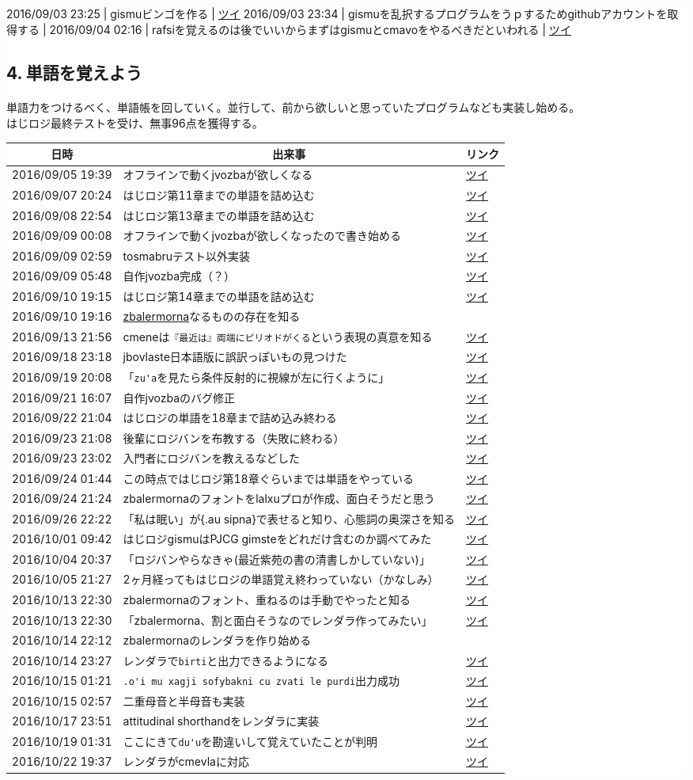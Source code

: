 2016/09/03 23:25 | gismuビンゴを作る | [ツイ](https://twitter.com/sosoBOTpi/status/772077950489341953)
2016/09/03 23:34 | gismuを乱択するプログラムをうｐするためgithubアカウントを取得する |
2016/09/04 02:16 | rafsiを覚えるのは後でいいからまずはgismuとcmavoをやるべきだといわれる | [ツイ](https://twitter.com/sosoBOTpi/status/772121139313160192)

## 4. 単語を覚えよう
単語力をつけるべく、単語帳を回していく。並行して、前から欲しいと思っていたプログラムなども実装し始める。  
はじロジ最終テストを受け、無事96点を獲得する。

日時 | 出来事 | リンク
--- | --- | ---
2016/09/05 19:39 | オフラインで動くjvozbaが欲しくなる | [ツイ](https://twitter.com/sosoBOTpi/status/772746082593890308)
2016/09/07 20:24 | はじロジ第11章までの単語を詰め込む | [ツイ](https://twitter.com/sosoBOTpi/status/773482155368329216)
2016/09/08 22:54 | はじロジ第13章までの単語を詰め込む | [ツイ](https://twitter.com/sosoBOTpi/status/773882301742592000)
2016/09/09 00:08 | オフラインで動くjvozbaが欲しくなったので書き始める | [ツイ](https://twitter.com/sosoBOTpi/status/773900807053856768)
2016/09/09 02:59 | tosmabruテスト以外実装 | [ツイ](https://twitter.com/sosoBOTpi/status/773943786510495744)
2016/09/09 05:48 | 自作jvozba完成（？） | [ツイ](https://twitter.com/sosoBOTpi/status/773986302786084864)
2016/09/10 19:15 | はじロジ第14章までの単語を詰め込む | [ツイ](https://twitter.com/sosoBOTpi/status/774551800686911489)
2016/09/10 19:16 | [zbalermorna](https://mw.lojban.org/images/b/b3/ZLM4_Writeup_v2.pdf)なるものの存在を知る | 
2016/09/13 21:56 | cmeneは`『最近は』両端にピリオドがくる`という表現の真意を知る | [ツイ](https://twitter.com/sosoBOTpi/status/775679577607671809)
2016/09/18 23:18 | jbovlaste日本語版に誤訳っぽいもの見つけた | [ツイ](https://twitter.com/sosoBOTpi/status/777512023609348096)
2016/09/19 20:08 | 「`zu'a`を見たら条件反射的に視線が左に行くように」| [ツイ](https://twitter.com/sosoBOTpi/status/777826803322724357)
2016/09/21 16:07 | 自作jvozbaのバグ修正 | [ツイ](https://twitter.com/sosoBOTpi/status/778490725151277057)
2016/09/22 21:04 | はじロジの単語を18章まで詰め込み終わる | [ツイ](https://twitter.com/sosoBOTpi/status/778927873012805633)
2016/09/23 21:08 | 後輩にロジバンを布教する（失敗に終わる）|[ツイ](https://twitter.com/sosoBOTpi/status/779278647878299649)
2016/09/23 23:02 | 入門者にロジバンを教えるなどした | [ツイ](https://twitter.com/sosoBOTpi/status/779321590307704832)
2016/09/24 01:44 | この時点ではじロジ第18章ぐらいまでは単語をやっている | [ツイ](https://twitter.com/sosoBOTpi/status/779360740851331072)
2016/09/24 21:24 | zbalermornaのフォントをlalxuプロが作成、面白そうだと思う | [ツイ](https://twitter.com/sosoBOTpi/status/779657865548017664)
2016/09/26 22:22 | 「私は眠い」が{.au sipna}で表せると知り、心態詞の奥深さを知る | [ツイ](https://twitter.com/sosoBOTpi/status/780397058989502464)
2016/10/01 09:42 | はじロジgismuはPJCG gimsteをどれだけ含むのか調べてみた |[ツイ](https://twitter.com/sosoBOTpi/status/782017928694673408)
2016/10/04 20:37 | 「ロジバンやらなきゃ(最近紫苑の書の清書しかしていない)」 | [ツイ](https://twitter.com/sosoBOTpi/status/783269781285670912)
2016/10/05 21:27 | 2ヶ月経ってもはじロジの単語覚え終わっていない（かなしみ） | [ツイ](https://twitter.com/sosoBOTpi/status/783644717124718592)
2016/10/13 22:30 | zbalermornaのフォント、重ねるのは手動でやったと知る | [ツイ](https://twitter.com/sosoBOTpi/status/786557758174748672)
2016/10/13 22:30 | 「zbalermorna、割と面白そうなのでレンダラ作ってみたい」 | [ツイ](https://twitter.com/sosoBOTpi/status/786559709595643904)
2016/10/14 22:12 | zbalermornaのレンダラを作り始める |
2016/10/14 23:27 | レンダラで`birti`と出力できるようになる | [ツイ](https://twitter.com/sosoBOTpi/status/786936823981314048)
2016/10/15 01:21 | `.o'i mu xagji sofybakni cu zvati le purdi`出力成功 | [ツイ](https://twitter.com/sosoBOTpi/status/786965205175574528)
2016/10/15 02:57 | 二重母音と半母音も実装 | [ツイ](https://twitter.com/sosoBOTpi/status/786989557149343744)
2016/10/17 23:51 | attitudinal shorthandをレンダラに実装 | [ツイ](https://twitter.com/sosoBOTpi/status/788029602446749696)
2016/10/19 01:31 | ここにきて`du'u`を勘違いして覚えていたことが判明 |[ツイ](https://twitter.com/sosoBOTpi/status/788417329294041088)
2016/10/22 19:37 | レンダラがcmevlaに対応 | [ツイ](https://twitter.com/sosoBOTpi/status/789777701183688704)